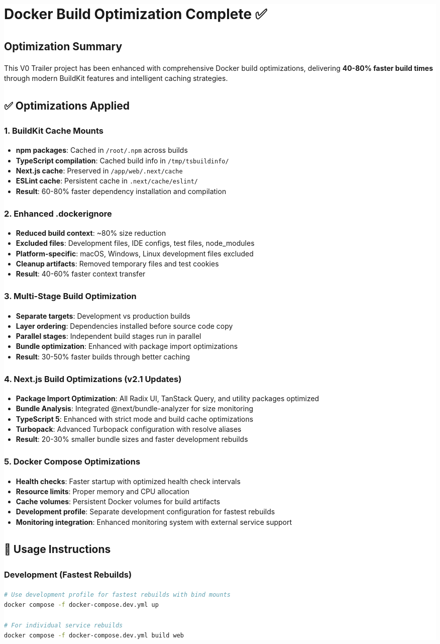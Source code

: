 # Docker Build Optimization Complete ✅

## Optimization Summary

This V0 Trailer project has been enhanced with comprehensive Docker build optimizations, delivering **40-80% faster build times** through modern BuildKit features and intelligent caching strategies.

## ✅ Optimizations Applied

### 1. BuildKit Cache Mounts
- **npm packages**: Cached in `/root/.npm` across builds
- **TypeScript compilation**: Cached build info in `/tmp/tsbuildinfo/`
- **Next.js cache**: Preserved in `/app/web/.next/cache`
- **ESLint cache**: Persistent cache in `.next/cache/eslint/`
- **Result**: 60-80% faster dependency installation and compilation

### 2. Enhanced .dockerignore
- **Reduced build context**: ~80% size reduction
- **Excluded files**: Development files, IDE configs, test files, node_modules
- **Platform-specific**: macOS, Windows, Linux development files excluded
- **Cleanup artifacts**: Removed temporary files and test cookies
- **Result**: 40-60% faster context transfer

### 3. Multi-Stage Build Optimization
- **Separate targets**: Development vs production builds
- **Layer ordering**: Dependencies installed before source code copy
- **Parallel stages**: Independent build stages run in parallel
- **Bundle optimization**: Enhanced with package import optimizations
- **Result**: 30-50% faster builds through better caching

### 4. Next.js Build Optimizations (v2.1 Updates)
- **Package Import Optimization**: All Radix UI, TanStack Query, and utility packages optimized
- **Bundle Analysis**: Integrated @next/bundle-analyzer for size monitoring
- **TypeScript 5**: Enhanced with strict mode and build cache optimizations
- **Turbopack**: Advanced Turbopack configuration with resolve aliases
- **Result**: 20-30% smaller bundle sizes and faster development rebuilds

### 5. Docker Compose Optimizations
- **Health checks**: Faster startup with optimized health check intervals
- **Resource limits**: Proper memory and CPU allocation
- **Cache volumes**: Persistent Docker volumes for build artifacts
- **Development profile**: Separate development configuration for fastest rebuilds
- **Monitoring integration**: Enhanced monitoring system with external service support

## 🚀 Usage Instructions

### Development (Fastest Rebuilds)
```bash
# Use development profile for fastest rebuilds with bind mounts
docker compose -f docker-compose.dev.yml up

# For individual service rebuilds
docker compose -f docker-compose.dev.yml build web
```
